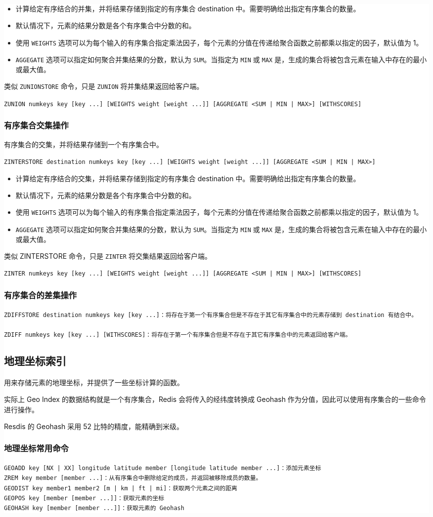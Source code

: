 - 计算给定有序结合的并集，并将结果存储到指定的有序集合 destination 中。需要明确给出指定有序集合的数量。

- 默认情况下，元素的结果分数是各个有序集合中分数的和。

- 使用 `WEIGHTS` 选项可以为每个输入的有序集合指定乘法因子，每个元素的分值在传递给聚合函数之前都乘以指定的因子，默认值为 1。

- `AGGEGATE` 选项可以指定如何聚合并集结果的分数，默认为 `SUM`。当指定为 `MIN` 或 `MAX` 是，生成的集合将被包含元素在输入中存在的最小或最大值。

类似 `ZUNIONSTORE` 命令，只是 `ZUNION` 将并集结果返回给客户端。
```
ZUNION numkeys key [key ...] [WEIGHTS weight [weight ...]] [AGGREGATE <SUM | MIN | MAX>] [WITHSCORES]
```

### 有序集合交集操作
有序集合的交集，并将结果存储到一个有序集合中。
```
ZINTERSTORE destination numkeys key [key ...] [WEIGHTS weight [weight ...]] [AGGREGATE <SUM | MIN | MAX>]
```

- 计算给定有序结合的交集，并将结果存储到指定的有序集合 destination 中。需要明确给出指定有序集合的数量。

- 默认情况下，元素的结果分数是各个有序集合中分数的和。

- 使用 `WEIGHTS` 选项可以为每个输入的有序集合指定乘法因子，每个元素的分值在传递给聚合函数之前都乘以指定的因子，默认值为 1。

- `AGGEGATE` 选项可以指定如何聚合并集结果的分数，默认为 `SUM`。当指定为 `MIN` 或 `MAX` 是，生成的集合将被包含元素在输入中存在的最小或最大值。

类似 ZINTERSTORE 命令，只是 `ZINTER` 将交集结果返回给客户端。
```
ZINTER numkeys key [key ...] [WEIGHTS weight [weight ...]] [AGGREGATE <SUM | MIN | MAX>] [WITHSCORES]
```

### 有序集合的差集操作
```
ZDIFFSTORE destination numkeys key [key ...]：将存在于第一个有序集合但是不存在于其它有序集合中的元素存储到 destination 有结合中。

ZDIFF numkeys key [key ...] [WITHSCORES]：将存在于第一个有序集合但是不存在于其它有序集合中的元素返回给客户端。
```

## 地理坐标索引

用来存储元素的地理坐标，并提供了一些坐标计算的函数。

实际上 Geo Index 的数据结构就是一个有序集合，Redis 会将传入的经纬度转换成 Geohash 作为分值，因此可以使用有序集合的一些命令进行操作。

Resdis 的 Geohash 采用 52 比特的精度，能精确到米级。

### 地理坐标常用命令
```
GEOADD key [NX | XX] longitude latitude member [longitude latitude member ...]：添加元素坐标
ZREM key member [member ...]：从有序集合中删除给定的成员，并返回被移除成员的数量。
GEODIST key member1 member2 [m | km | ft | mi]：获取两个元素之间的距离
GEOPOS key [member [member ...]]：获取元素的坐标
GEOHASH key [member [member ...]]：获取元素的 Geohash
```
